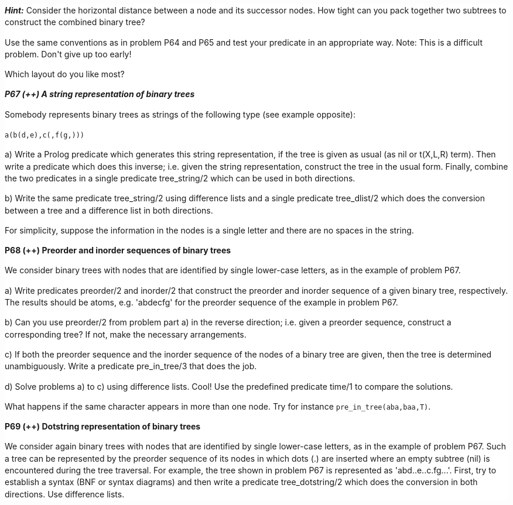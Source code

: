 ***Hint:***
Consider the horizontal distance between a node and its successor nodes. How tight can you pack together two subtrees to construct the combined binary tree?

Use the same conventions as in problem P64 and P65 and test your predicate in an appropriate way. 
Note: This is a difficult problem. Don't give up too early!

Which layout do you like most?

***P67 (++) A string representation of binary trees***

Somebody represents binary trees as strings of the following type (see example opposite):

`a(b(d,e),c(,f(g,)))`

a) Write a Prolog predicate which generates this string representation, if the tree is given as usual (as nil or t(X,L,R) term). 
Then write a predicate which does this inverse; i.e. given the string representation, construct the tree in the usual form. 
Finally, combine the two predicates in a single predicate tree_string/2 which can be used in both directions.

b) Write the same predicate tree_string/2 using difference lists and a single predicate tree_dlist/2 which does the conversion between a tree and a difference list in both directions.

For simplicity, suppose the information in the nodes is a single letter and there are no spaces in the string.

**P68 (++) Preorder and inorder sequences of binary trees**

We consider binary trees with nodes that are identified by single lower-case letters, as in the example of problem P67.

a) Write predicates preorder/2 and inorder/2 that construct the preorder and inorder sequence of a given binary tree, respectively. 
The results should be atoms, e.g. 'abdecfg' for the preorder sequence of the example in problem P67.

b) Can you use preorder/2 from problem part a) in the reverse direction; i.e. given a preorder sequence, construct a corresponding tree? 
If not, make the necessary arrangements.

c) If both the preorder sequence and the inorder sequence of the nodes of a binary tree are given, then the tree is determined unambiguously. 
Write a predicate pre_in_tree/3 that does the job.

d) Solve problems a) to c) using difference lists. 
Cool! Use the predefined predicate time/1 to compare the solutions.

What happens if the same character appears in more than one node. Try for instance `pre_in_tree(aba,baa,T)`.

**P69 (++) Dotstring representation of binary trees**

We consider again binary trees with nodes that are identified by single lower-case letters, as in the example of problem P67. 
Such a tree can be represented by the preorder sequence of its nodes in which dots (.) are inserted where an empty subtree (nil) is encountered during the tree traversal. 
For example, the tree shown in problem P67 is represented as 'abd..e..c.fg...'.
First, try to establish a syntax (BNF or syntax diagrams) and then write a predicate tree_dotstring/2 which does the conversion in both directions. 
Use difference lists.
